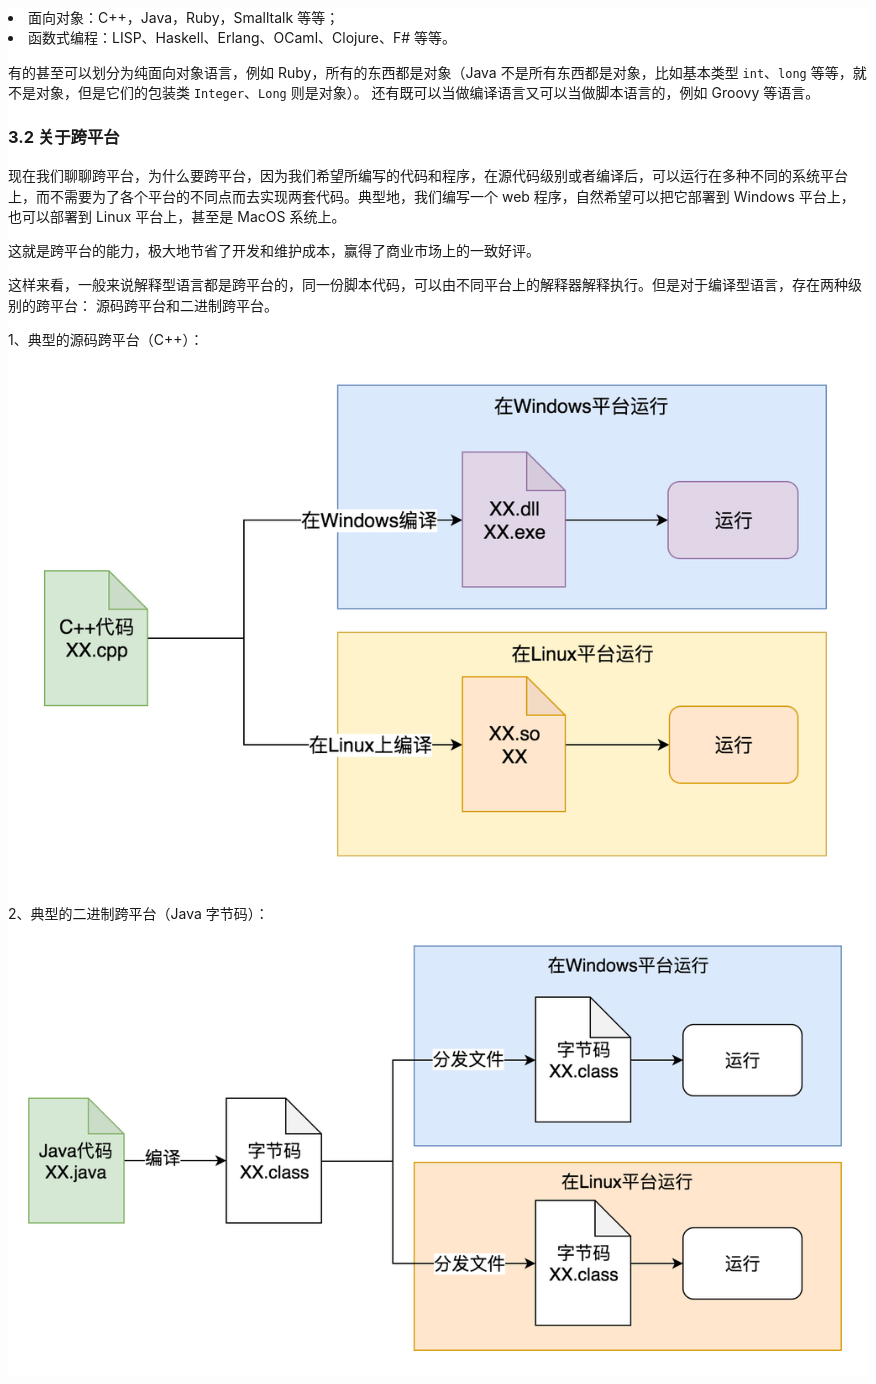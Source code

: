<li>面向对象：C++，Java，Ruby，Smalltalk 等等；</li>
<li>函数式编程：LISP、Haskell、Erlang、OCaml、Clojure、F# 等等。</li>
</ul>
<p>有的甚至可以划分为纯面向对象语言，例如 Ruby，所有的东西都是对象（Java 不是所有东西都是对象，比如基本类型 <code>int</code>、<code>long</code> 等等，就不是对象，但是它们的包装类 <code>Integer</code>、<code>Long</code> 则是对象）。 还有既可以当做编译语言又可以当做脚本语言的，例如 Groovy 等语言。</p>
<h3>3.2 关于跨平台</h3>
<p>现在我们聊聊跨平台，为什么要跨平台，因为我们希望所编写的代码和程序，在源代码级别或者编译后，可以运行在多种不同的系统平台上，而不需要为了各个平台的不同点而去实现两套代码。典型地，我们编写一个 web 程序，自然希望可以把它部署到 Windows 平台上，也可以部署到 Linux 平台上，甚至是 MacOS 系统上。</p>
<p>这就是跨平台的能力，极大地节省了开发和维护成本，赢得了商业市场上的一致好评。</p>
<p>这样来看，一般来说解释型语言都是跨平台的，同一份脚本代码，可以由不同平台上的解释器解释执行。但是对于编译型语言，存在两种级别的跨平台： 源码跨平台和二进制跨平台。</p>
<p>1、典型的源码跨平台（C++）： <img src="assets/2hieg.png" alt="71212109.png" /></p>
<p>2、典型的二进制跨平台（Java 字节码）： <img src="assets/987sb.png" alt="71237637.png" /></p>